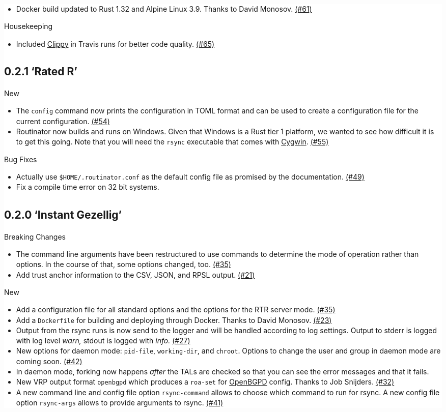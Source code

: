 * Docker build updated to Rust 1.32 and Alpine Linux 3.9. Thanks to David
  Monosov. [(#61)]

Housekeeping

* Included [Clippy] in Travis runs for better code quality. [(#65)]


[(#59)]: https://github.com/NLnetLabs/routinator/pull/59
[(#60)]: https://github.com/NLnetLabs/routinator/pull/60
[(#61)]: https://github.com/NLnetLabs/routinator/pull/61
[(#62)]: https://github.com/NLnetLabs/routinator/pull/62
[(#63)]: https://github.com/NLnetLabs/routinator/pull/63
[(#65)]: https://github.com/NLnetLabs/routinator/pull/65
[(#68)]: https://github.com/NLnetLabs/routinator/pull/68
[Clippy]: https://github.com/rust-lang/rust-clippy
[cargo-deb]: https://github.com/mmstick/cargo-deb


## 0.2.1 ‘Rated R’

New

* The `config` command now prints the configuration in TOML format and
  can be used to create a configuration file for the current
  configuration. [(#54)]
* Routinator now builds and runs on Windows. Given that Windows is a Rust
  tier 1 platform, we wanted to see how difficult it is to get this
  going. Note that you will need the `rsync` executable that comes with
  [Cygwin](https://www.cygwin.com/). [(#55)]

Bug Fixes

* Actually use `$HOME/.routinator.conf` as the default config file as
  promised by the documentation. [(#49)]
* Fix a compile time error on 32 bit systems.

[(#49)]: https://github.com/NLnetLabs/routinator/pull/49
[(#54)]: https://github.com/NLnetLabs/routinator/pull/54
[(#55)]: https://github.com/NLnetLabs/routinator/pull/55

## 0.2.0 ‘Instant Gezellig’

Breaking Changes

* The command line arguments have been restructured to use commands to
  determine the mode of operation rather than options. In the course of
  that, some options changed, too. [(#35)]
* Add trust anchor information to the CSV, JSON, and RPSL output. [(#21)]

New

* Add a configuration file for all standard options and the options for
  the RTR server mode. [(#35)]
* Add a `Dockerfile` for building and deploying through Docker. Thanks to
  David Monosov. [(#23)]
* Output from the rsync runs is now send to the logger and will be handled
  according to log settings. Output to stderr is logged with log level
  _warn,_ stdout is logged with _info._ [(#27)]
* New options for daemon mode: `pid-file`, `working-dir`, and `chroot`.
  Options to change the user and group in daemon mode are coming soon.
  [(#42)]
* In daemon mode, forking now happens _after_ the TALs are checked so that
  you can see the error messages and that it fails.
* New VRP output format `openbgpd` which produces a `roa-set` for
  [OpenBGPD](http://www.openbgpd.org/) config.
  Thanks to Job Snijders. [(#32)]
* A new command line and config file option `rsync-command` allows to
  choose which command to run for rsync. A new config file option
  `rsync-args` allows to provide arguments to rsync. [(#41)]


[#755]: https://github.com/NLnetLabs/routinator/pull/755
[#761]: https://github.com/NLnetLabs/routinator/pull/761
[#765]: https://github.com/NLnetLabs/routinator/pull/765
[#769]: https://github.com/NLnetLabs/routinator/pull/769
[#783]: https://github.com/NLnetLabs/routinator/pull/784
[#792]: https://github.com/NLnetLabs/routinator/pull/792
[#796]: https://github.com/NLnetLabs/routinator/pull/796
[#797]: https://github.com/NLnetLabs/routinator/pull/797
[#798]: https://github.com/NLnetLabs/routinator/pull/798
[#799]: https://github.com/NLnetLabs/routinator/pull/799
[#800]: https://github.com/NLnetLabs/routinator/pull/800
[#801]: https://github.com/NLnetLabs/routinator/pull/801
[#802]: https://github.com/NLnetLabs/routinator/pull/802
[#803]: https://github.com/NLnetLabs/routinator/pull/803
[#807]: https://github.com/NLnetLabs/routinator/pull/807
[#809]: https://github.com/NLnetLabs/routinator/pull/809
[#810]: https://github.com/NLnetLabs/routinator/pull/810
[#811]: https://github.com/NLnetLabs/routinator/pull/811
[#781]: https://github.com/NLnetLabs/routinator/pull/781
[CVE-2022-3029]: https://nlnetlabs.nl/downloads/routinator/CVE-2022-3029.txt
[#747]: https://github.com/NLnetLabs/routinator/pull/747
[#735]: https://github.com/NLnetLabs/routinator/pull/735
[#736]: https://github.com/NLnetLabs/routinator/pull/736
[#737]: https://github.com/NLnetLabs/routinator/pull/737
[#738]: https://github.com/NLnetLabs/routinator/pull/738
[#739]: https://github.com/NLnetLabs/routinator/pull/739
[#740]: https://github.com/NLnetLabs/routinator/pull/740
[dump-manual]: https://routinator.docs.nlnetlabs.nl/en/v0.11.1-rc1/dump.html
[#719]: https://github.com/NLnetLabs/routinator/pull/719
[#720]: https://github.com/NLnetLabs/routinator/pull/720
[#637]: https://github.com/NLnetLabs/routinator/pull/637
[#675]: https://github.com/NLnetLabs/routinator/pull/675
[#677]: https://github.com/NLnetLabs/routinator/pull/677
[#681]: https://github.com/NLnetLabs/routinator/pull/681
[#682]: https://github.com/NLnetLabs/routinator/pull/682
[#683]: https://github.com/NLnetLabs/routinator/pull/683
[#690]: https://github.com/NLnetLabs/routinator/pull/690
[#693]: https://github.com/NLnetLabs/routinator/pull/693
[#699]: https://github.com/NLnetLabs/routinator/pull/699
[#702]: https://github.com/NLnetLabs/routinator/pull/702
[#709]: https://github.com/NLnetLabs/routinator/pull/709
[#707]: https://github.com/NLnetLabs/routinator/pull/707
[#710]: https://github.com/NLnetLabs/routinator/pull/710
[#714]: https://github.com/NLnetLabs/routinator/pull/714
[draft-ietf-sidrops-6486bis]: https://datatracker.ietf.org/doc/draft-ietf-sidrops-6486bis/
[RFC 8416]: https://tools.ietf.org/html/rfc8416
[#665]: https://github.com/NLnetLabs/routinator/pull/665
[#666]: https://github.com/NLnetLabs/routinator/pull/666
[#667]: https://github.com/NLnetLabs/routinator/pull/667
[CVE-2021-43172]: https://www.nlnetlabs.nl/downloads/routinator/CVE-2021-43172_CVE-2021-43173_CVE-2021-43174.txt
[CVE-2021-43173]: https://www.nlnetlabs.nl/downloads/routinator/CVE-2021-43172_CVE-2021-43173_CVE-2021-43174.txt
[CVE-2021-43174]: https://www.nlnetlabs.nl/downloads/routinator/CVE-2021-43172_CVE-2021-43173_CVE-2021-43174.txt
[#651]: https://github.com/NLnetLabs/routinator/pull/651
[#648]: https://github.com/NLnetLabs/routinator/pull/648
[#635]: https://github.com/NLnetLabs/routinator/pull/635
[routinator-ui]: https://crates.io/crates/routinator-ui
[rpki #154]: https://github.com/NLnetLabs/rpki-rs/pull/154
[@job]: https://github.com/job
[#625]: https://github.com/NLnetLabs/routinator/pull/625
[#627]: https://github.com/NLnetLabs/routinator/pull/627
[rpki #151]: https://github.com/NLnetLabs/rpki-rs/pull/151
[#577]: https://github.com/NLnetLabs/routinator/pull/577
[#590]: https://github.com/NLnetLabs/routinator/pull/590
[#601]: https://github.com/NLnetLabs/routinator/pull/601
[#602]: https://github.com/NLnetLabs/routinator/pull/602
[#604]: https://github.com/NLnetLabs/routinator/pull/604
[#605]: https://github.com/NLnetLabs/routinator/pull/605
[#607]: https://github.com/NLnetLabs/routinator/pull/607
[#608]: https://github.com/NLnetLabs/routinator/pull/608
[#609]: https://github.com/NLnetLabs/routinator/pull/609
[#611]: https://github.com/NLnetLabs/routinator/pull/611
[#612]: https://github.com/NLnetLabs/routinator/pull/612
[#613]: https://github.com/NLnetLabs/routinator/pull/613
[#614]: https://github.com/NLnetLabs/routinator/pull/614
[#615]: https://github.com/NLnetLabs/routinator/pull/615
[#617]: https://github.com/NLnetLabs/routinator/pull/617
[#566]: https://github.com/NLnetLabs/routinator/pull/566
[#568]: https://github.com/NLnetLabs/routinator/pull/568
[#569]: https://github.com/NLnetLabs/routinator/pull/569
[#557]: https://github.com/NLnetLabs/routinator/pull/557
[#558]: https://github.com/NLnetLabs/routinator/pull/558
[#559]: https://github.com/NLnetLabs/routinator/pull/559
[#562]: https://github.com/NLnetLabs/routinator/pull/562
[#437]: https://github.com/NLnetLabs/routinator/pull/437
[#443]: https://github.com/NLnetLabs/routinator/pull/443
[#444]: https://github.com/NLnetLabs/routinator/pull/444
[#456]: https://github.com/NLnetLabs/routinator/pull/456
[#463]: https://github.com/NLnetLabs/routinator/pull/463
[#471]: https://github.com/NLnetLabs/routinator/pull/471
[#470]: https://github.com/NLnetLabs/routinator/pull/470
[#473]: https://github.com/NLnetLabs/routinator/pull/473
[#474]: https://github.com/NLnetLabs/routinator/pull/474
[#480]: https://github.com/NLnetLabs/routinator/pull/480
[#482]: https://github.com/NLnetLabs/routinator/pull/482
[#484]: https://github.com/NLnetLabs/routinator/pull/484
[#487]: https://github.com/NLnetLabs/routinator/pull/487
[#488]: https://github.com/NLnetLabs/routinator/pull/488
[#489]: https://github.com/NLnetLabs/routinator/pull/489
[#490]: https://github.com/NLnetLabs/routinator/pull/490
[#493]: https://github.com/NLnetLabs/routinator/pull/490
[#496]: https://github.com/NLnetLabs/routinator/pull/496
[#498]: https://github.com/NLnetLabs/routinator/pull/498
[#500]: https://github.com/NLnetLabs/routinator/pull/500
[#505]: https://github.com/NLnetLabs/routinator/pull/505
[#507]: https://github.com/NLnetLabs/routinator/pull/507
[#510]: https://github.com/NLnetLabs/routinator/pull/510
[#511]: https://github.com/NLnetLabs/routinator/pull/511
[#514]: https://github.com/NLnetLabs/routinator/pull/514
[#519]: https://github.com/NLnetLabs/routinator/pull/519
[#528]: https://github.com/NLnetLabs/routinator/pull/528
[#531]: https://github.com/NLnetLabs/routinator/pull/531
[#537]: https://github.com/NLnetLabs/routinator/pull/537
[#539]: https://github.com/NLnetLabs/routinator/pull/539
[#543]: https://github.com/NLnetLabs/routinator/pull/543
[#550]: https://github.com/NLnetLabs/routinator/pull/550
[rpki-rs]: https://github.com/NLnetLabs/rpki-rs/
[rpki-rtr]: https://github.com/NLnetLabs/rpki-rtr/
[@bjpbakker]: https://github.com/bjpbakker
[@reschke]: https://github.com/reschke
[#449]: https://github.com/NLnetLabs/routinator/pull/449
[routinator-ui]: https://github.com/NLnetLabs/routinator-ui/
[#433]: https://github.com/NLnetLabs/routinator/pull/433
[#438]: https://github.com/NLnetLabs/routinator/pull/438
[#439]: https://github.com/NLnetLabs/routinator/pull/439
[#413]: https://github.com/NLnetLabs/routinator/pull/413
[#415]: https://github.com/NLnetLabs/routinator/pull/415
[#416]: https://github.com/NLnetLabs/routinator/pull/416
[#424]: https://github.com/NLnetLabs/routinator/pull/424
[#426]: https://github.com/NLnetLabs/routinator/pull/426
[@johannesmoos]: https://github.com/johannesmoos
[@morrowc]: https://github.com/morrowc
[@aaronw112358]: https://github.com/aaronw112358
[@cwiech]: https://github.com/cwiech
[#406]: https://github.com/NLnetLabs/routinator/pull/406
[#407]: https://github.com/NLnetLabs/routinator/pull/407
[#408]: https://github.com/NLnetLabs/routinator/pull/408
[#357]: https://github.com/NLnetLabs/routinator/pull/357
[#371]: https://github.com/NLnetLabs/routinator/pull/371
[#372]: https://github.com/NLnetLabs/routinator/pull/372
[#377]: https://github.com/NLnetLabs/routinator/pull/377
[#384]: https://github.com/NLnetLabs/routinator/pull/384
[#385]: https://github.com/NLnetLabs/routinator/pull/385
[#387]: https://github.com/NLnetLabs/routinator/pull/387
[#389]: https://github.com/NLnetLabs/routinator/pull/389
[#390]: https://github.com/NLnetLabs/routinator/pull/390
[#392]: https://github.com/NLnetLabs/routinator/pull/392
[#394]: https://github.com/NLnetLabs/routinator/pull/394
[#396]: https://github.com/NLnetLabs/routinator/pull/396
[#397]: https://github.com/NLnetLabs/routinator/pull/397
[#398]: https://github.com/NLnetLabs/routinator/pull/398
[#400]: https://github.com/NLnetLabs/routinator/pull/400
[#401]: https://github.com/NLnetLabs/routinator/pull/401
[594186c]: https://github.com/NLnetLabs/routinator/commit/594186cc2e1521a258f960c4196131e29f6cb1f9
[RFC 8210]: https://tools.ietf.org/html/rfc8210
[RFC 8416]: https://tools.ietf.org/html/rfc8416
[draft-ietf-sidrops-6486bis]: https://datatracker.ietf.org/doc/draft-ietf-sidrops-6486bis/
[draft-michaelson-rpki-rta]: https://datatracker.ietf.org/doc/html/draft-michaelson-rpki-rta
[#347]: https://github.com/NLnetLabs/routinator/pull/347
[#331]: https://github.com/NLnetLabs/routinator/pull/331
[#339]: https://github.com/NLnetLabs/routinator/pull/339
[#340]: https://github.com/NLnetLabs/routinator/pull/340
[#342]: https://github.com/NLnetLabs/routinator/pull/342
[#343]: https://github.com/NLnetLabs/routinator/pull/343
[#344]: https://github.com/NLnetLabs/routinator/pull/344
[#345]: https://github.com/NLnetLabs/routinator/pull/345
[#321]: https://github.com/NLnetLabs/routinator/pull/321
[#313]: https://github.com/NLnetLabs/routinator/pull/313
[#315]: https://github.com/NLnetLabs/routinator/pull/315
[@alarig]: https://github.com/alarig
[#277]: https://github.com/NLnetLabs/routinator/pull/277
[#282]: https://github.com/NLnetLabs/routinator/pull/282
[#284]: https://github.com/NLnetLabs/routinator/pull/284
[#288]: https://github.com/NLnetLabs/routinator/pull/288
[#290]: https://github.com/NLnetLabs/routinator/pull/290
[#291]: https://github.com/NLnetLabs/routinator/pull/291
[#292]: https://github.com/NLnetLabs/routinator/pull/292
[#293]: https://github.com/NLnetLabs/routinator/pull/293
[#294]: https://github.com/NLnetLabs/routinator/pull/294
[#298]: https://github.com/NLnetLabs/routinator/pull/298
[#299]: https://github.com/NLnetLabs/routinator/pull/299
[@netravnen]: https://github.com/netravnen
[tini]: https://github.com/krallin/tini
[(#255)]: https://github.com/NLnetLabs/routinator/pull/255
[#241]: https://github.com/NLnetLabs/routinator/pull/241
[(#248)]: https://github.com/NLnetLabs/routinator/pull/248
[#250]: https://github.com/NLnetLabs/routinator/pull/250
[Will McLendon]: https://github.com/wmclendon
[Veit Heller]: https://github.com/hellerve
[(#223)]: https://github.com/NLnetLabs/routinator/pull/223
[(#224)]: https://github.com/NLnetLabs/routinator/pull/224
[(#227)]: https://github.com/NLnetLabs/routinator/pull/227
[(#228)]: https://github.com/NLnetLabs/routinator/pull/228
[(via rpki-rs #78)]: https://github.com/NLnetLabs/rpki-rs/pull/78
[(#229)]: https://github.com/NLnetLabs/routinator/pull/229
[(#238)]: https://github.com/NLnetLabs/routinator/pull/238
[(#243)]: https://github.com/NLnetLabs/routinator/pull/243
[(#215)]: https://github.com/NLnetLabs/routinator/pull/215
[(#217)]: https://github.com/NLnetLabs/routinator/pull/217
[(#218)]: https://github.com/NLnetLabs/routinator/pull/218
[(#187)]: https://github.com/NLnetLabs/routinator/pull/187
[(#191)]: https://github.com/NLnetLabs/routinator/pull/191
[(#192)]: https://github.com/NLnetLabs/routinator/pull/192
[(#193)]: https://github.com/NLnetLabs/routinator/pull/193
[(#194)]: https://github.com/NLnetLabs/routinator/pull/194
[(#203)]: https://github.com/NLnetLabs/routinator/pull/203
[(#212)]: https://github.com/NLnetLabs/routinator/pull/212
[(#213)]: https://github.com/NLnetLabs/routinator/pull/213
[(#156)]: https://github.com/NLnetLabs/routinator/pull/156
[#161]: https://github.com/NLnetLabs/routinator/pull/161
[#162]: https://github.com/NLnetLabs/routinator/pull/162
[@momorientes]: https://github.com/momorientes
[(#167)]: https://github.com/NLnetLabs/routinator/pull/167
[(#169)]: https://github.com/NLnetLabs/routinator/pull/169
[(#171)]: https://github.com/NLnetLabs/routinator/pull/171
[hyper]: https://hyper.rs/
[(#173)]: https://github.com/NLnetLabs/routinator/pull/173
[(#176)]: https://github.com/NLnetLabs/routinator/pull/176
[(#177)]: https://github.com/NLnetLabs/routinator/pull/177
[(#178)]: https://github.com/NLnetLabs/routinator/pull/178
[(#180)]: https://github.com/NLnetLabs/routinator/pull/180
[(#109)]: https://github.com/NLnetLabs/routinator/pull/109
[(#111)]: https://github.com/NLnetLabs/routinator/pull/111
[(#112)]: https://github.com/NLnetLabs/routinator/pull/112
[(#120)]: https://github.com/NLnetLabs/routinator/pull/120
[(#121)]: https://github.com/NLnetLabs/routinator/pull/121
[#122]: https://github.com/NLnetLabs/routinator/pull/122
[#127]: https://github.com/NLnetLabs/routinator/pull/127
[#130]: https://github.com/NLnetLabs/routinator/pull/130
[(#131)]: https://github.com/NLnetLabs/routinator/pull/131
[#131]: https://github.com/NLnetLabs/routinator/pull/131
[(#133)]: https://github.com/NLnetLabs/routinator/pull/133
[(#134)]: https://github.com/NLnetLabs/routinator/pull/134
[(#135)]: https://github.com/NLnetLabs/routinator/pull/135
[(#137)]: https://github.com/NLnetLabs/routinator/pull/137
[(#146)]: https://github.com/NLnetLabs/routinator/pull/146
[#102]: https://github.com/NLnetLabs/routinator/pull/102
[(#104)]: https://github.com/NLnetLabs/routinator/pull/104
[(#105)]: https://github.com/NLnetLabs/routinator/pull/105
[(rpki-rs #30)]: https://github.com/NLnetLabs/rpki-rs/pull/30
[(#89)]: https://github.com/NLnetLabs/routinator/pull/89
[#96]: https://github.com/NLnetLabs/routinator/pull/96
[#97]: https://github.com/NLnetLabs/routinator/pull/97
[@matsm]: https://github.com/matsm
[(#74)]: https://github.com/NLnetLabs/routinator/pull/74
[(#76)]: https://github.com/NLnetLabs/routinator/pull/76
[(#78)]: https://github.com/NLnetLabs/routinator/pull/78
[(#80)]: https://github.com/NLnetLabs/routinator/pull/80
[(#81)]: https://github.com/NLnetLabs/routinator/pull/81
[(rpki-rs #27)]: https://github.com/NLnetLabs/rpki-rs/pull/27
[(#21)]: https://github.com/NLnetLabs/routinator/pull/21
[(#23)]: https://github.com/NLnetLabs/routinator/pull/23
[(#27)]: https://github.com/NLnetLabs/routinator/pull/27
[(#32)]: https://github.com/NLnetLabs/routinator/pull/32
[(#34)]: https://github.com/NLnetLabs/routinator/pull/34
[(#35)]: https://github.com/NLnetLabs/routinator/pull/35
[(#41)]: https://github.com/NLnetLabs/routinator/pull/41
[(#42)]: https://github.com/NLnetLabs/routinator/pull/42
[17]: https://github.com/NLnetLabs/routinator/issues/17
[15]: https://github.com/NLnetLabs/routinator/issues/15